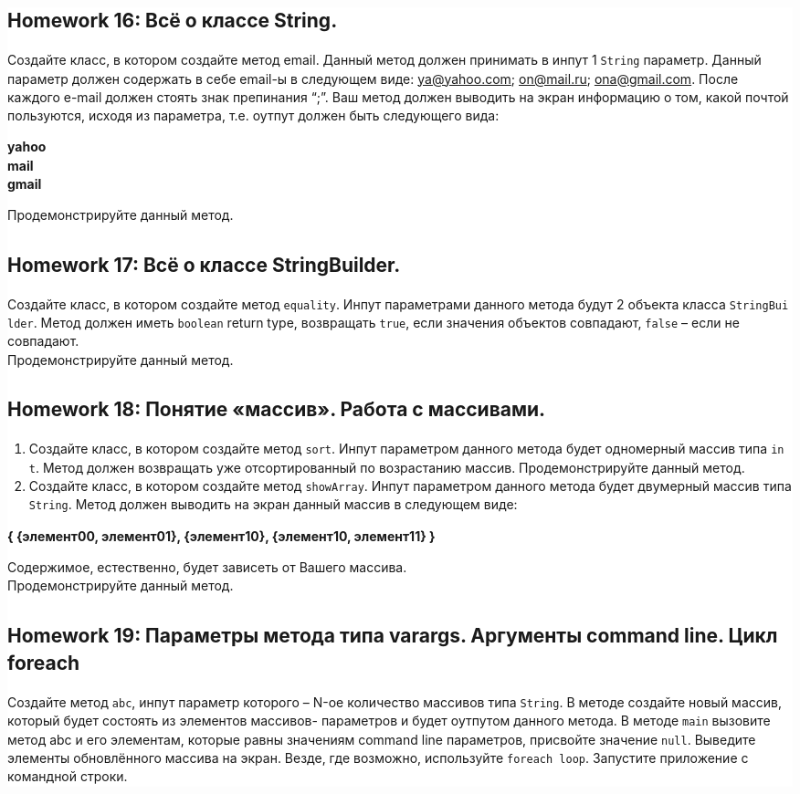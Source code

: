 ## Homework 16: Всё о классе String.
Создайте класс, в котором создайте метод email. Данный
метод должен принимать в инпут 1 `String` параметр. Данный
параметр должен содержать в себе email-ы в следующем
виде: ya@yahoo.com; on@mail.ru; ona@gmail.com.
После каждого e-mail должен стоять знак препинания “;”. Ваш
метод должен выводить на экран информацию о том, какой
почтой пользуются, исходя из параметра, т.е. оутпут должен
быть следующего вида: 

**yahoo**  
**mail**  
**gmail**  

Продемонстрируйте данный метод.

## Homework 17: Всё о классе StringBuilder.
Создайте класс, в котором создайте метод `equality`. Инпут
параметрами данного метода будут 2 объекта класса
`StringBuilder`. Метод должен иметь `boolean` return type,
возвращать `true`, если значения объектов совпадают, `false` –
если не совпадают.  
Продемонстрируйте данный метод.

## Homework 18: Понятие «массив». Работа с массивами.
1. Создайте класс, в котором создайте метод `sort`. Инпут
параметром данного метода будет одномерный массив типа
`int`. Метод должен возвращать уже отсортированный по
возрастанию массив. Продемонстрируйте данный метод.
2. Создайте класс, в котором создайте метод `showArray`. Инпут
параметром данного метода будет двумерный массив типа
`String`. Метод должен выводить на экран данный массив в
следующем виде:

**{ {элемент00, элемент01}, {элемент10}, {элемент10, элемент11} }**

Содержимое, естественно, будет зависеть от Вашего массива.  
Продемонстрируйте данный метод.

## Homework 19: Параметры метода типа varargs. Аргументы command line. Цикл foreach
Создайте метод `abc`, инпут параметр которого – N-ое
количество массивов типа `String`. В методе создайте новый
массив, который будет состоять из элементов массивов-
параметров и будет оутпутом данного метода. В методе `main`
вызовите метод abc и его элементам, которые равны
значениям command line параметров, присвойте значение
`null`. Выведите элементы обновлённого массива на экран.
Везде, где возможно, используйте `foreach loop`.
Запустите приложение с командной строки.
